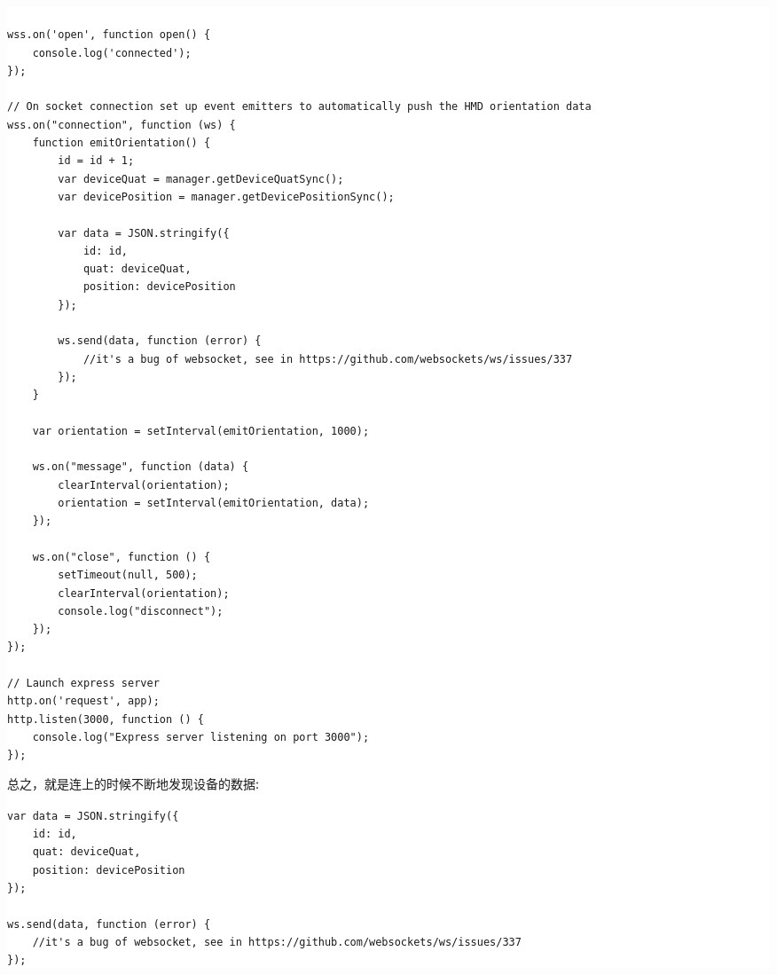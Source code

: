```

wss.on('open', function open() {
    console.log('connected');
});

// On socket connection set up event emitters to automatically push the HMD orientation data
wss.on("connection", function (ws) {
    function emitOrientation() {
        id = id + 1;
        var deviceQuat = manager.getDeviceQuatSync();
        var devicePosition = manager.getDevicePositionSync();

        var data = JSON.stringify({
            id: id,
            quat: deviceQuat,
            position: devicePosition
        });

        ws.send(data, function (error) {
            //it's a bug of websocket, see in https://github.com/websockets/ws/issues/337
        });
    }

    var orientation = setInterval(emitOrientation, 1000);

    ws.on("message", function (data) {
        clearInterval(orientation);
        orientation = setInterval(emitOrientation, data);
    });

    ws.on("close", function () {
        setTimeout(null, 500);
        clearInterval(orientation);
        console.log("disconnect");
    });
});

// Launch express server
http.on('request', app);
http.listen(3000, function () {
    console.log("Express server listening on port 3000");
});

```

总之，就是连上的时候不断地发现设备的数据:

```
var data = JSON.stringify({
    id: id,
    quat: deviceQuat,
    position: devicePosition
});

ws.send(data, function (error) {
    //it's a bug of websocket, see in https://github.com/websockets/ws/issues/337
});

```
